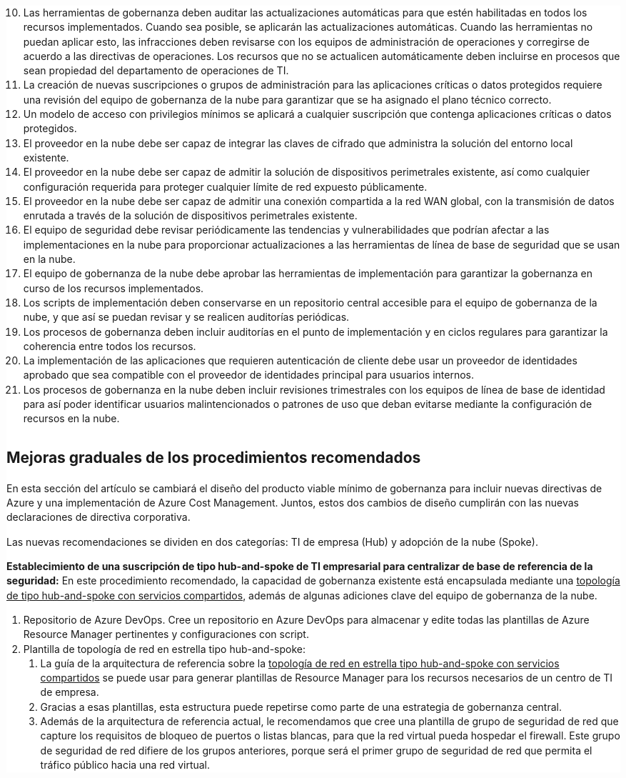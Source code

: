 10. Las herramientas de gobernanza deben auditar las actualizaciones automáticas para que estén habilitadas en todos los recursos implementados. Cuando sea posible, se aplicarán las actualizaciones automáticas. Cuando las herramientas no puedan aplicar esto, las infracciones deben revisarse con los equipos de administración de operaciones y corregirse de acuerdo a las directivas de operaciones. Los recursos que no se actualicen automáticamente deben incluirse en procesos que sean propiedad del departamento de operaciones de TI.
11. La creación de nuevas suscripciones o grupos de administración para las aplicaciones críticas o datos protegidos requiere una revisión del equipo de gobernanza de la nube para garantizar que se ha asignado el plano técnico correcto.
12. Un modelo de acceso con privilegios mínimos se aplicará a cualquier suscripción que contenga aplicaciones críticas o datos protegidos.
13. El proveedor en la nube debe ser capaz de integrar las claves de cifrado que administra la solución del entorno local existente.
14. El proveedor en la nube debe ser capaz de admitir la solución de dispositivos perimetrales existente, así como cualquier configuración requerida para proteger cualquier límite de red expuesto públicamente.
15. El proveedor en la nube debe ser capaz de admitir una conexión compartida a la red WAN global, con la transmisión de datos enrutada a través de la solución de dispositivos perimetrales existente.
16. El equipo de seguridad debe revisar periódicamente las tendencias y vulnerabilidades que podrían afectar a las implementaciones en la nube para proporcionar actualizaciones a las herramientas de línea de base de seguridad que se usan en la nube.
17. El equipo de gobernanza de la nube debe aprobar las herramientas de implementación para garantizar la gobernanza en curso de los recursos implementados.
18. Los scripts de implementación deben conservarse en un repositorio central accesible para el equipo de gobernanza de la nube, y que así se puedan revisar y se realicen auditorías periódicas.
19. Los procesos de gobernanza deben incluir auditorías en el punto de implementación y en ciclos regulares para garantizar la coherencia entre todos los recursos.
20. La implementación de las aplicaciones que requieren autenticación de cliente debe usar un proveedor de identidades aprobado que sea compatible con el proveedor de identidades principal para usuarios internos.
21. Los procesos de gobernanza en la nube deben incluir revisiones trimestrales con los equipos de línea de base de identidad para así poder identificar usuarios malintencionados o patrones de uso que deban evitarse mediante la configuración de recursos en la nube.

## <a name="incremental-improvement-of-the-best-practices"></a>Mejoras graduales de los procedimientos recomendados

En esta sección del artículo se cambiará el diseño del producto viable mínimo de gobernanza para incluir nuevas directivas de Azure y una implementación de Azure Cost Management. Juntos, estos dos cambios de diseño cumplirán con las nuevas declaraciones de directiva corporativa.

Las nuevas recomendaciones se dividen en dos categorías: TI de empresa (Hub) y adopción de la nube (Spoke).

**Establecimiento de una suscripción de tipo hub-and-spoke de TI empresarial para centralizar de base de referencia de la seguridad:** En este procedimiento recomendado, la capacidad de gobernanza existente está encapsulada mediante una [topología de tipo hub-and-spoke con servicios compartidos](https://docs.microsoft.com/azure/architecture/reference-architectures/hybrid-networking/shared-services), además de algunas adiciones clave del equipo de gobernanza de la nube.

1. Repositorio de Azure DevOps. Cree un repositorio en Azure DevOps para almacenar y edite todas las plantillas de Azure Resource Manager pertinentes y configuraciones con script.
2. Plantilla de topología de red en estrella tipo hub-and-spoke:
    1. La guía de la arquitectura de referencia sobre la [topología de red en estrella tipo hub-and-spoke con servicios compartidos](https://docs.microsoft.com/azure/architecture/reference-architectures/hybrid-networking/shared-services) se puede usar para generar plantillas de Resource Manager para los recursos necesarios de un centro de TI de empresa.
    2. Gracias a esas plantillas, esta estructura puede repetirse como parte de una estrategia de gobernanza central.
    3. Además de la arquitectura de referencia actual, le recomendamos que cree una plantilla de grupo de seguridad de red que capture los requisitos de bloqueo de puertos o listas blancas, para que la red virtual pueda hospedar el firewall. Este grupo de seguridad de red difiere de los grupos anteriores, porque será el primer grupo de seguridad de red que permita el tráfico público hacia una red virtual.
